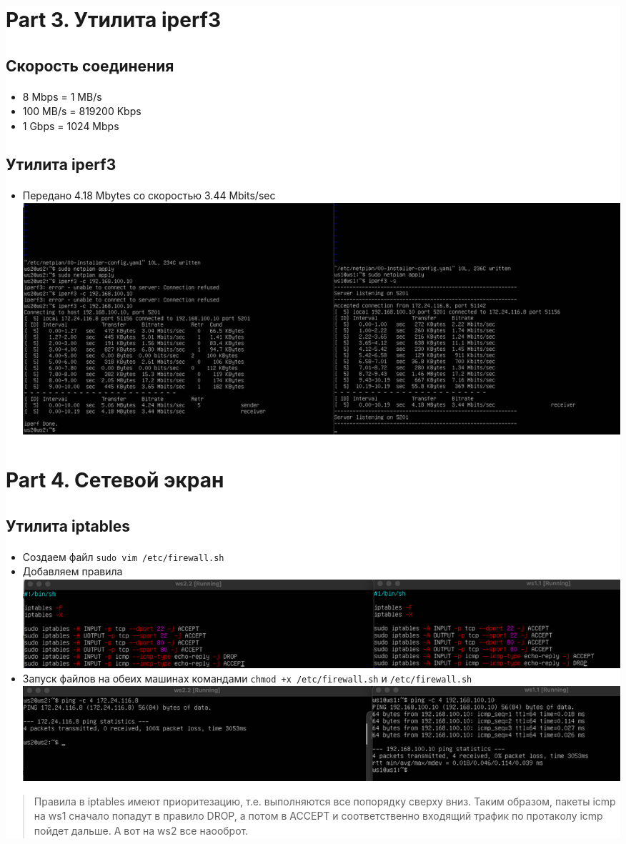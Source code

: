 # Part 3. Утилита iperf3

## Скорость соединения

* 8 Mbps = 1 MB/s
* 100 MB/s = 819200 Kbps
* 1 Gbps = 1024 Mbps

## Утилита iperf3

* Передано 4.18 Mbytes со скоростью 3.44 Mbits/sec
![iperf](Part3.1.png)

# Part 4. Сетевой экран

## Утилита iptables

* Создаем файл `sudo vim /etc/firewall.sh`
* Добавляем правила
![rools](Part4.1.png)
* Запуск файлов на обеих машинах командами `chmod +x /etc/firewall.sh` и `/etc/firewall.sh`\
![start](Part4.2.png)
> Правила в iptables имеют приоритезацию, т.е. выполняются все попорядку сверху вниз. Таким образом, пакеты icmp на ws1 сначало попадут в правило DROP, а потом в ACCEPT и соответственно входящий трафик по протаколу icmp пойдет дальше. А вот на ws2 все наооброт.
